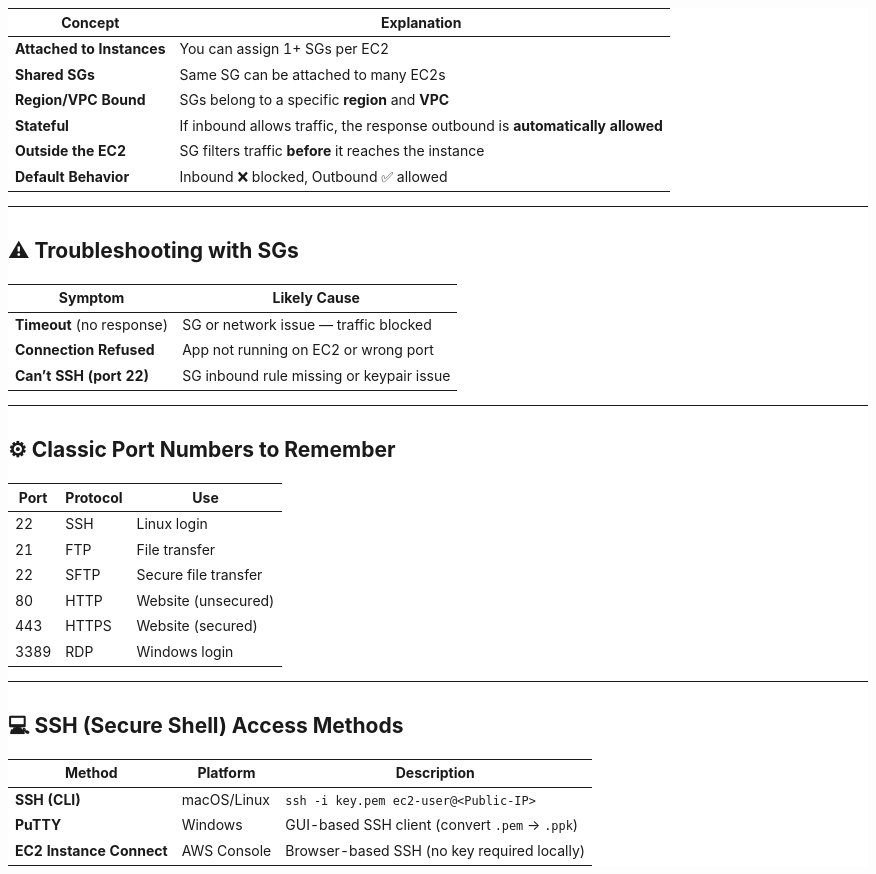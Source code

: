 | Concept                   | Explanation                                                                   |
| ------------------------- | ----------------------------------------------------------------------------- |
| **Attached to Instances** | You can assign 1+ SGs per EC2                                                 |
| **Shared SGs**            | Same SG can be attached to many EC2s                                          |
| **Region/VPC Bound**      | SGs belong to a specific **region** and **VPC**                               |
| **Stateful**              | If inbound allows traffic, the response outbound is **automatically allowed** |
| **Outside the EC2**       | SG filters traffic **before** it reaches the instance                         |
| **Default Behavior**      | Inbound ❌ blocked, Outbound ✅ allowed                                         |

---

## ⚠️ Troubleshooting with SGs

| Symptom                   | Likely Cause                             |
| ------------------------- | ---------------------------------------- |
| **Timeout** (no response) | SG or network issue — traffic blocked    |
| **Connection Refused**    | App not running on EC2 or wrong port     |
| **Can’t SSH (port 22)**   | SG inbound rule missing or keypair issue |

---

## ⚙️ Classic Port Numbers to Remember

| Port | Protocol | Use                  |
| ---- | -------- | -------------------- |
| 22   | SSH      | Linux login          |
| 21   | FTP      | File transfer        |
| 22   | SFTP     | Secure file transfer |
| 80   | HTTP     | Website (unsecured)  |
| 443  | HTTPS    | Website (secured)    |
| 3389 | RDP      | Windows login        |

---

## 💻 SSH (Secure Shell) Access Methods

| Method                   | Platform    | Description                                    |
| ------------------------ | ----------- | ---------------------------------------------- |
| **SSH (CLI)**            | macOS/Linux | `ssh -i key.pem ec2-user@<Public-IP>`          |
| **PuTTY**                | Windows     | GUI-based SSH client (convert `.pem` → `.ppk`) |
| **EC2 Instance Connect** | AWS Console | Browser-based SSH (no key required locally)    |
